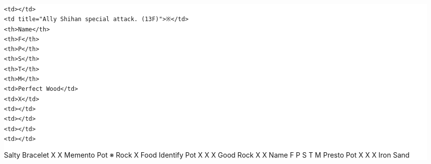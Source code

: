     <td></td>
    <td title="Ally Shihan special attack. (13F)">※</td>
    <th>Name</th>
    <th>F</th>
    <th>P</th>
    <th>S</th>
    <th>T</th>
    <th>M</th>
    <td>Perfect Wood</td>
    <td>X</td>
    <td></td>
    <td></td>
    <td></td>
    <td></td>
  </tr>
  <tr>
    <td>Salty Bracelet</td>
    <td></td>
    <td>X</td>
    <td></td>
    <td>X</td>
    <td></td>
    <td>Memento Pot</td>
    <td title="Only generated if you collapsed.">※</td>
    <td></td>
    <td></td>
    <td></td>
    <td></td>
    <td>Rock</td>
    <td>X</td>
    <td></td>
    <td></td>
    <td></td>
    <td></td>
  </tr>
  <tr>
    <th colspan="6">Food</th>
    <td>Identify Pot</td>
    <td></td>
    <td>X</td>
    <td>X</td>
    <td>X</td>
    <td></td>
    <td>Good Rock</td>
    <td>X</td>
    <td></td>
    <td>X</td>
    <td></td>
    <td></td>
  </tr>
  <tr class="tableCategory">
    <th>Name</th>
    <th>F</th>
    <th>P</th>
    <th>S</th>
    <th>T</th>
    <th>M</th>
    <td>Presto Pot</td>
    <td>X</td>
    <td></td>
    <td>X</td>
    <td>X</td>
    <td></td>
    <td>Iron Sand</td>